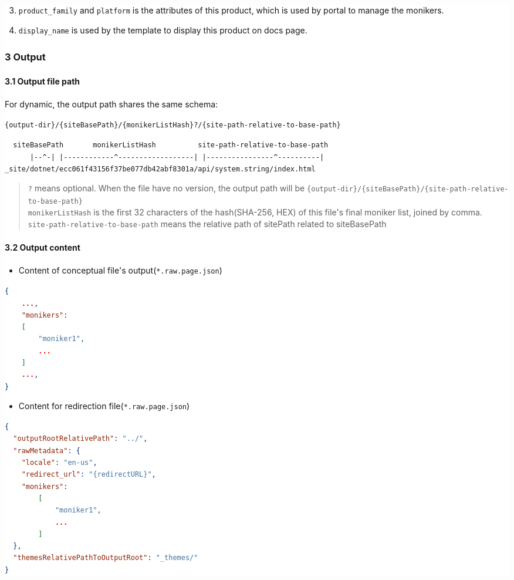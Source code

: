 3. `product_family` and `platform` is the attributes of this product, which is used by portal to manage the monikers.

4. `display_name` is used by the template to display this product on docs page.

### 3 Output

#### 3.1 Output file path

For dynamic, the output path shares the same schema:

`{output-dir}/{siteBasePath}/{monikerListHash}?/{site-path-relative-to-base-path}`

```txt
  siteBasePath       monikerListHash          site-path-relative-to-base-path
      |--^-| |------------^------------------| |----------------^----------|
_site/dotnet/ecc061f43156f37be077db42abf8301a/api/system.string/index.html
```

> `?` means optional. When the file have no version, the output path will be `{output-dir}/{siteBasePath}/{site-path-relative-to-base-path}`  
> `monikerListHash` is the first 32 characters of the hash(SHA-256, HEX) of this file's final moniker list, joined by comma.  
> `site-path-relative-to-base-path` means the relative path of sitePath related to siteBasePath

#### 3.2 Output content

- Content of conceptual file's output(`*.raw.page.json`)

```json
{
    ...,
    "monikers":
    [
        "moniker1",
        ...
    ]
    ...,
}
```

- Content for redirection file(`*.raw.page.json`)

```json
{
  "outputRootRelativePath": "../",
  "rawMetadata": {
    "locale": "en-us",
    "redirect_url": "{redirectURL}",
    "monikers":
        [
            "moniker1",
            ...
        ]
  },
  "themesRelativePathToOutputRoot": "_themes/"
}
```
